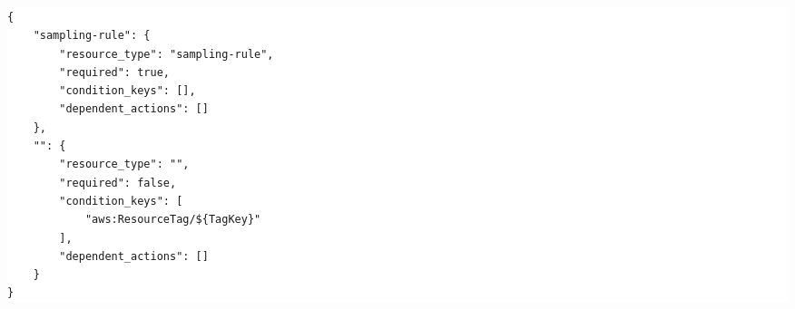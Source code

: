 ```
{
    "sampling-rule": {
        "resource_type": "sampling-rule",
        "required": true,
        "condition_keys": [],
        "dependent_actions": []
    },
    "": {
        "resource_type": "",
        "required": false,
        "condition_keys": [
            "aws:ResourceTag/${TagKey}"
        ],
        "dependent_actions": []
    }
}
```
